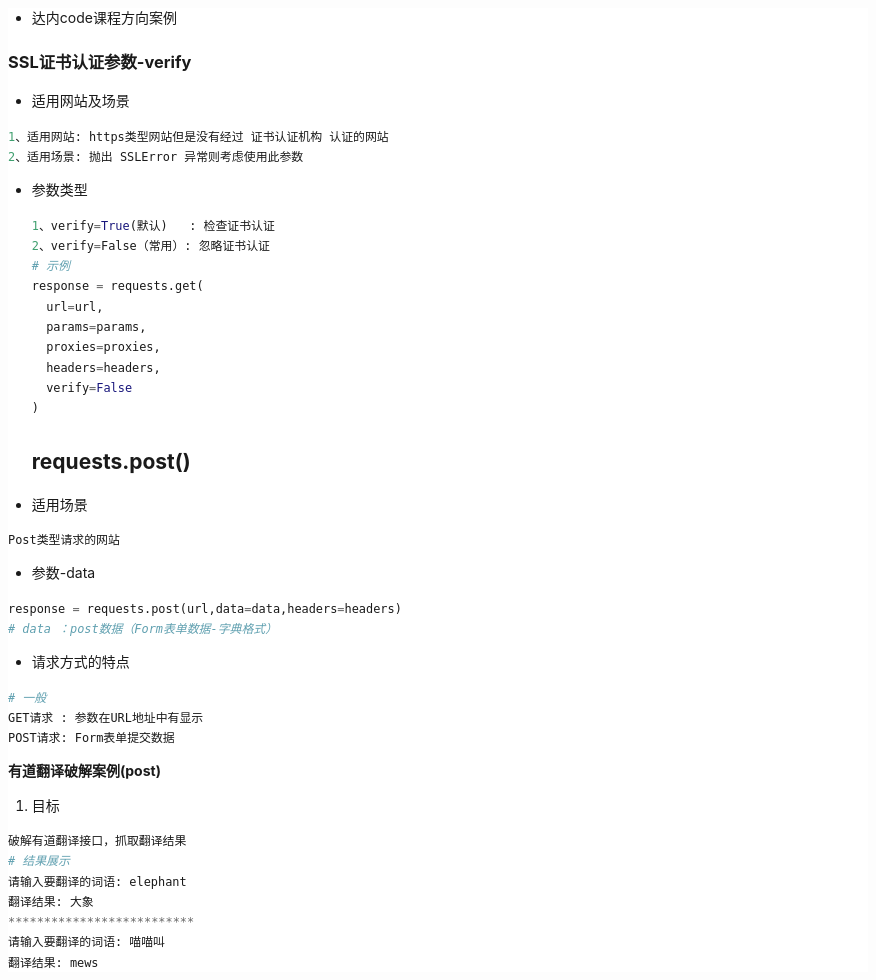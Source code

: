 - 达内code课程方向案例

```python

```

### **SSL证书认证参数-verify**

- 适用网站及场景

```python
1、适用网站: https类型网站但是没有经过 证书认证机构 认证的网站
2、适用场景: 抛出 SSLError 异常则考虑使用此参数
```

- 参数类型

  ```python
  1、verify=True(默认)   : 检查证书认证
  2、verify=False（常用）: 忽略证书认证
  # 示例
  response = requests.get(
  	url=url,
  	params=params,
  	proxies=proxies,
  	headers=headers,
  	verify=False
  )
  ```

  ## **requests.post()**

- 适用场景

```
Post类型请求的网站
```

- 参数-data

```python
response = requests.post(url,data=data,headers=headers)
# data ：post数据（Form表单数据-字典格式）
```

- 
  请求方式的特点

```python
# 一般
GET请求 : 参数在URL地址中有显示
POST请求: Form表单提交数据
```

**有道翻译破解案例(post)**

1. 目标

```python
破解有道翻译接口，抓取翻译结果
# 结果展示
请输入要翻译的词语: elephant
翻译结果: 大象
**************************
请输入要翻译的词语: 喵喵叫
翻译结果: mews
```
